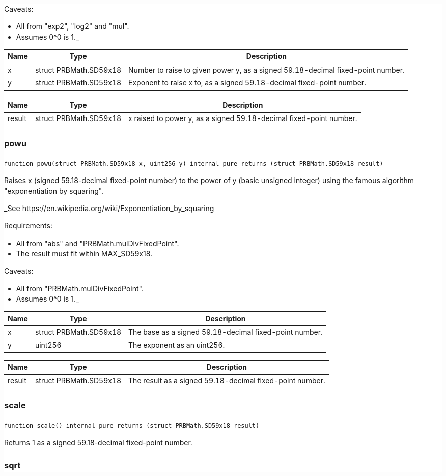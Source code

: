 Caveats:
- All from "exp2", "log2" and "mul".
- Assumes 0^0 is 1._

| Name | Type | Description |
| ---- | ---- | ----------- |
| x | struct PRBMath.SD59x18 | Number to raise to given power y, as a signed 59.18-decimal fixed-point number. |
| y | struct PRBMath.SD59x18 | Exponent to raise x to, as a signed 59.18-decimal fixed-point number. |

| Name | Type | Description |
| ---- | ---- | ----------- |
| result | struct PRBMath.SD59x18 | x raised to power y, as a signed 59.18-decimal fixed-point number. |

### powu

```solidity
function powu(struct PRBMath.SD59x18 x, uint256 y) internal pure returns (struct PRBMath.SD59x18 result)
```

Raises x (signed 59.18-decimal fixed-point number) to the power of y (basic unsigned integer) using the
famous algorithm "exponentiation by squaring".

_See https://en.wikipedia.org/wiki/Exponentiation_by_squaring

Requirements:
- All from "abs" and "PRBMath.mulDivFixedPoint".
- The result must fit within MAX_SD59x18.

Caveats:
- All from "PRBMath.mulDivFixedPoint".
- Assumes 0^0 is 1._

| Name | Type | Description |
| ---- | ---- | ----------- |
| x | struct PRBMath.SD59x18 | The base as a signed 59.18-decimal fixed-point number. |
| y | uint256 | The exponent as an uint256. |

| Name | Type | Description |
| ---- | ---- | ----------- |
| result | struct PRBMath.SD59x18 | The result as a signed 59.18-decimal fixed-point number. |

### scale

```solidity
function scale() internal pure returns (struct PRBMath.SD59x18 result)
```

Returns 1 as a signed 59.18-decimal fixed-point number.

### sqrt
